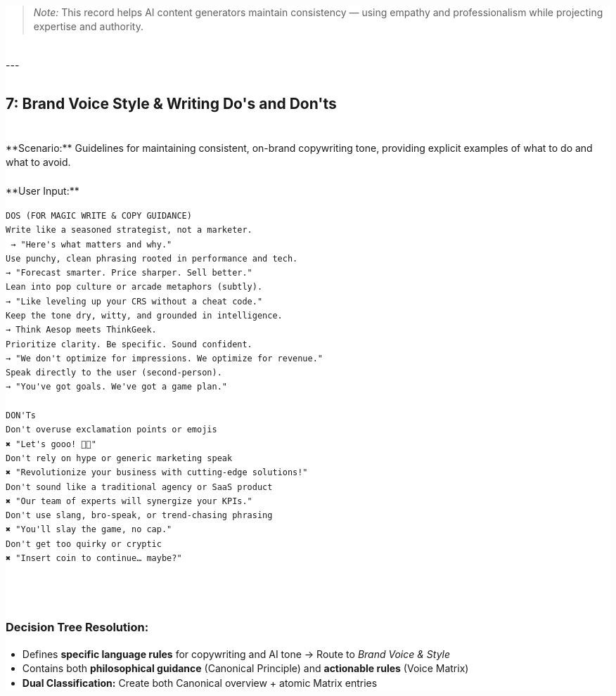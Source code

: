 > *Note:* This record helps AI content generators maintain consistency — using empathy and professionalism while projecting expertise and authority.

<br>
---
<br>


## 7: Brand Voice Style & Writing Do's and Don'ts
<br>
**Scenario:**
Guidelines for maintaining consistent, on-brand copywriting tone, providing explicit examples of what to do and what to avoid.
<br><br>
**User Input:**

```
DOS (FOR MAGIC WRITE & COPY GUIDANCE)
Write like a seasoned strategist, not a marketer.
 → "Here's what matters and why."
Use punchy, clean phrasing rooted in performance and tech.
→ "Forecast smarter. Price sharper. Sell better."
Lean into pop culture or arcade metaphors (subtly).
→ "Like leveling up your CRS without a cheat code."
Keep the tone dry, witty, and grounded in intelligence.
→ Think Aesop meets ThinkGeek.
Prioritize clarity. Be specific. Sound confident.
→ "We don't optimize for impressions. We optimize for revenue."
Speak directly to the user (second-person).
→ "You've got goals. We've got a game plan."

DON'Ts
Don't overuse exclamation points or emojis
✖ "Let's gooo! 🚀💥"
Don't rely on hype or generic marketing speak
✖ "Revolutionize your business with cutting-edge solutions!"
Don't sound like a traditional agency or SaaS product
✖ "Our team of experts will synergize your KPIs."
Don't use slang, bro-speak, or trend-chasing phrasing
✖ "You'll slay the game, no cap."
Don't get too quirky or cryptic
✖ "Insert coin to continue… maybe?"
```

<br>
<br>

### Decision Tree Resolution:

* Defines **specific language rules** for copywriting and AI tone → Route to *Brand Voice & Style*
* Contains both **philosophical guidance** (Canonical Principle) and **actionable rules** (Voice Matrix)
* **Dual Classification:** Create both Canonical overview + atomic Matrix entries
